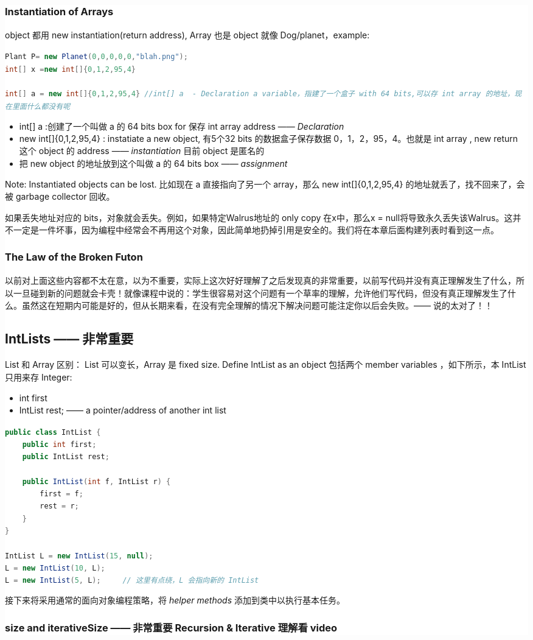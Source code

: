 ### Instantiation of Arrays

object 都用 new instantiation(return address), Array 也是 object 就像 Dog/planet，example:

```java
Plant P= new Planet(0,0,0,0,0,"blah.png");
int[] x =new int[]{0,1,2,95,4}

int[] a = new int[]{0,1,2,95,4} //int[] a  - Declaration a variable，指建了一个盒子 with 64 bits,可以存 int array 的地址，现在里面什么都没有呢
```
* int[] a :创建了一个叫做 a 的 64 bits box for 保存 int array address  —— *Declaration*
*  new int[]{0,1,2,95,4} :  instatiate a new object, 有5个32 bits 的数据盒子保存数据 0，1，2，95，4。也就是 int array  , new return 这个 object 的 address —— *instantiation* 目前 object 是匿名的
* 把 new object 的地址放到这个叫做  a 的 64 bits box —— *assignment*

Note: Instantiated objects can be lost. 比如现在 a 直接指向了另一个 array，那么 new int[]{0,1,2,95,4} 
的地址就丢了，找不回来了，会被 garbage collector 回收。

如果丢失地址对应的 bits，对象就会丢失。例如，如果特定Walrus地址的 only copy 在x中，那么x = null将导致永久丢失该Walrus。这并不一定是一件坏事，因为编程中经常会不再用这个对象，因此简单地扔掉引用是安全的。我们将在本章后面构建列表时看到这一点。

### The Law of the Broken Futon

以前对上面这些内容都不太在意，以为不重要，实际上这次好好理解了之后发现真的非常重要，以前写代码并没有真正理解发生了什么，所以一旦碰到新的问题就会卡壳！就像课程中说的：学生很容易对这个问题有一个草率的理解，允许他们写代码，但没有真正理解发生了什么。虽然这在短期内可能是好的，但从长期来看，在没有完全理解的情况下解决问题可能注定你以后会失败。—— 说的太对了！！

## IntLists —— 非常重要

List 和 Array 区别： List 可以变长，Array 是 fixed size.
Define IntList as an object 包括两个 member variables ，如下所示，本 IntList 只用来存 Integer:

* int first
* IntList rest; —— a pointer/address of another int list 

```java
public class IntList {
    public int first;  
    public IntList rest;        

    public IntList(int f, IntList r) {
        first = f;
        rest = r;
    }
}

IntList L = new IntList(15, null);
L = new IntList(10, L);
L = new IntList(5, L);     // 这里有点绕，L 会指向新的 IntList 
```
接下来将采用通常的面向对象编程策略，将 *helper methods* 添加到类中以执行基本任务。

### size and iterativeSize —— 非常重要 Recursion & Iterative 理解看 video
